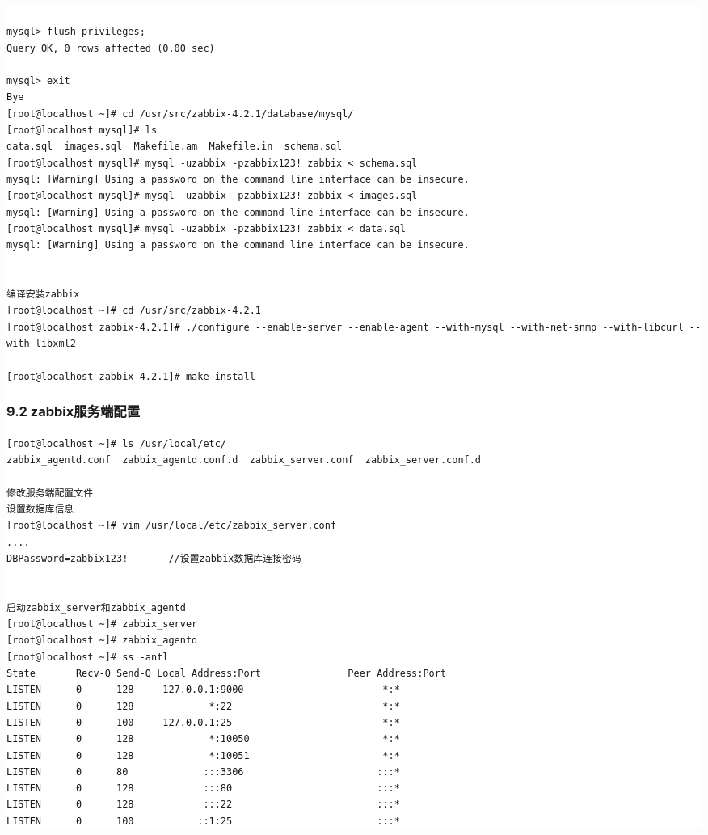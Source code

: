 ```

mysql> flush privileges;
Query OK, 0 rows affected (0.00 sec)

mysql> exit
Bye
[root@localhost ~]# cd /usr/src/zabbix-4.2.1/database/mysql/
[root@localhost mysql]# ls
data.sql  images.sql  Makefile.am  Makefile.in  schema.sql
[root@localhost mysql]# mysql -uzabbix -pzabbix123! zabbix < schema.sql
mysql: [Warning] Using a password on the command line interface can be insecure.
[root@localhost mysql]# mysql -uzabbix -pzabbix123! zabbix < images.sql
mysql: [Warning] Using a password on the command line interface can be insecure.
[root@localhost mysql]# mysql -uzabbix -pzabbix123! zabbix < data.sql
mysql: [Warning] Using a password on the command line interface can be insecure.


编译安装zabbix
[root@localhost ~]# cd /usr/src/zabbix-4.2.1    
[root@localhost zabbix-4.2.1]# ./configure --enable-server --enable-agent --with-mysql --with-net-snmp --with-libcurl --with-libxml2

[root@localhost zabbix-4.2.1]# make install
```

### 9.2 zabbix服务端配置

```
[root@localhost ~]# ls /usr/local/etc/
zabbix_agentd.conf  zabbix_agentd.conf.d  zabbix_server.conf  zabbix_server.conf.d

修改服务端配置文件
设置数据库信息
[root@localhost ~]# vim /usr/local/etc/zabbix_server.conf
....
DBPassword=zabbix123!       //设置zabbix数据库连接密码


启动zabbix_server和zabbix_agentd
[root@localhost ~]# zabbix_server
[root@localhost ~]# zabbix_agentd
[root@localhost ~]# ss -antl
State       Recv-Q Send-Q Local Address:Port               Peer Address:Port              
LISTEN      0      128     127.0.0.1:9000                        *:*                  
LISTEN      0      128             *:22                          *:*                  
LISTEN      0      100     127.0.0.1:25                          *:*                  
LISTEN      0      128             *:10050                       *:*                  
LISTEN      0      128             *:10051                       *:*                  
LISTEN      0      80             :::3306                       :::*                  
LISTEN      0      128            :::80                         :::*                  
LISTEN      0      128            :::22                         :::*                  
LISTEN      0      100           ::1:25                         :::* 
```
